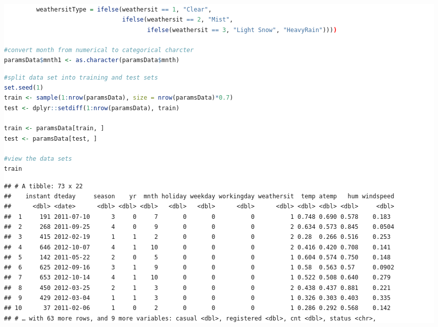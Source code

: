 ``` r
         weathersitType = ifelse(weathersit == 1, "Clear", 
                                 ifelse(weathersit == 2, "Mist", 
                                        ifelse(weathersit == 3, "Light Snow", "HeavyRain"))))

#convert month from numerical to categorical charcter  
paramsData$mnth1 <- as.character(paramsData$mnth)
```

``` r
#split data set into training and test sets
set.seed(1)
train <- sample(1:nrow(paramsData), size = nrow(paramsData)*0.7)
test <- dplyr::setdiff(1:nrow(paramsData), train)

train <- paramsData[train, ]
test <- paramsData[test, ]

#view the data sets
train
```

    ## # A tibble: 73 x 22
    ##    instant dteday     season    yr  mnth holiday weekday workingday weathersit  temp atemp   hum windspeed
    ##      <dbl> <date>      <dbl> <dbl> <dbl>   <dbl>   <dbl>      <dbl>      <dbl> <dbl> <dbl> <dbl>     <dbl>
    ##  1     191 2011-07-10      3     0     7       0       0          0          1 0.748 0.690 0.578    0.183 
    ##  2     268 2011-09-25      4     0     9       0       0          0          2 0.634 0.573 0.845    0.0504
    ##  3     415 2012-02-19      1     1     2       0       0          0          2 0.28  0.266 0.516    0.253 
    ##  4     646 2012-10-07      4     1    10       0       0          0          2 0.416 0.420 0.708    0.141 
    ##  5     142 2011-05-22      2     0     5       0       0          0          1 0.604 0.574 0.750    0.148 
    ##  6     625 2012-09-16      3     1     9       0       0          0          1 0.58  0.563 0.57     0.0902
    ##  7     653 2012-10-14      4     1    10       0       0          0          1 0.522 0.508 0.640    0.279 
    ##  8     450 2012-03-25      2     1     3       0       0          0          2 0.438 0.437 0.881    0.221 
    ##  9     429 2012-03-04      1     1     3       0       0          0          1 0.326 0.303 0.403    0.335 
    ## 10      37 2011-02-06      1     0     2       0       0          0          1 0.286 0.292 0.568    0.142 
    ## # … with 63 more rows, and 9 more variables: casual <dbl>, registered <dbl>, cnt <dbl>, status <chr>,